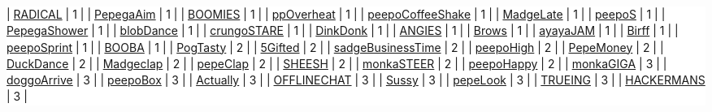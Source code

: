 | [RADICAL](https://betterttv.com/emotes/60d6872b8ed8b373e4219b21)            | 1     |
| [PepegaAim](https://betterttv.com/emotes/62ab02426ef7a5f0b7df3dad)          | 1     |
| [BOOMIES](https://betterttv.com/emotes/619c5c83b50549e7e50083ac)            | 1     |
| [ppOverheat](https://betterttv.com/emotes/622cd2ce06fd6a9f5be6e818)         | 1     |
| [peepoCoffeeShake](https://betterttv.com/emotes/5eabc762d023b362f639beea)   | 1     |
| [MadgeLate](https://betterttv.com/emotes/627528343c6f14b688472081)          | 1     |
| [peepoS](https://betterttv.com/emotes/5e0901628608fb0da4123cbd)             | 1     |
| [PepegaShower](https://betterttv.com/emotes/5e9fb09fce7cbf62fe1579b0)       | 1     |
| [blobDance](https://betterttv.com/emotes/5f7a17aae9c9344a8f35020f)          | 1     |
| [crungoSTARE](https://betterttv.com/emotes/63249a118d54637377076faf)        | 1     |
| [DinkDonk](https://betterttv.com/emotes/5fae12f64dfba1644029cd8d)           | 1     |
| [ANGIES](https://betterttv.com/emotes/63f2f7f0d4a15946cd2e51b5)             | 1     |
| [Brows](https://betterttv.com/emotes/5e22848b88e62a5f14dcb52b)              | 1     |
| [ayayaJAM](https://betterttv.com/emotes/5c36c6981a0b6956017d6b01)           | 1     |
| [Birff](https://betterttv.com/emotes/62c907b3d991a3e26c1222c4)              | 1     |
| [peepoSprint](https://betterttv.com/emotes/5c20a897fef84f19d3274cb0)        | 1     |
| [BOOBA](https://betterttv.com/emotes/5fa99424eca18f6455c2bca5)              | 1     |
| [PogTasty](https://betterttv.com/emotes/5dc37f3850952f47dbdf170c)           | 2     |
| [5Gifted](https://betterttv.com/emotes/5f064adba2ac620530366140)            | 2     |
| [sadgeBusinessTime](https://betterttv.com/emotes/602b26e7d049042e32dc45a2)  | 2     |
| [peepoHigh](https://betterttv.com/emotes/5d46512fe371c44491eee236)          | 2     |
| [PepeMoney](https://betterttv.com/emotes/5f22775dcf6d2144653d96ce)          | 2     |
| [DuckDance](https://betterttv.com/emotes/6235784906fd6a9f5be7760c)          | 2     |
| [Madgeclap](https://betterttv.com/emotes/62e514e0d991a3e26c139f2e)          | 2     |
| [pepeClap](https://betterttv.com/emotes/5da1efb0b58d1868c28676af)           | 2     |
| [SHEESH](https://betterttv.com/emotes/60c3440af8b3f62601c3c2f5)             | 2     |
| [monkaSTEER](https://betterttv.com/emotes/5ed0fd17f54be95e2a835054)         | 2     |
| [peepoHappy](https://betterttv.com/emotes/5f6a71759068f170aaed66a9)         | 2     |
| [monkaGIGA](https://betterttv.com/emotes/58c36ac73c3bbd3e016b6e60)          | 3     |
| [doggoArrive](https://betterttv.com/emotes/5f21a9a2cf6d2144653d87e4)        | 3     |
| [peepoBox](https://betterttv.com/emotes/5b9a383b6c095b77aed377e1)           | 3     |
| [Actually](https://betterttv.com/emotes/6148ee2bb63cc97ee6d280eb)           | 3     |
| [OFFLINECHAT](https://betterttv.com/emotes/60d7d3298ed8b373e421a24c)        | 3     |
| [Sussy](https://betterttv.com/emotes/612a856faf28e956864aa575)              | 3     |
| [pepeLook](https://betterttv.com/emotes/62ae3a466ef7a5f0b7df6c26)           | 3     |
| [TRUEING](https://betterttv.com/emotes/5f076ee2a2ac620530366f7a)            | 3     |
| [HACKERMANS](https://betterttv.com/emotes/5b490e73cf46791f8491f6f4)         | 3     |